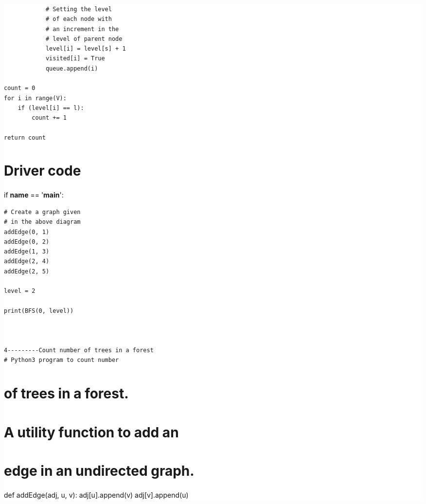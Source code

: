                 # Setting the level
                # of each node with
                # an increment in the
                # level of parent node
                level[i] = level[s] + 1
                visited[i] = True
                queue.append(i)
  
    count = 0
    for i in range(V):
        if (level[i] == l):
            count += 1
             
    return count
  
# Driver code
if __name__ == '__main__':
     
    # Create a graph given
    # in the above diagram
    addEdge(0, 1)
    addEdge(0, 2)
    addEdge(1, 3)
    addEdge(2, 4)
    addEdge(2, 5)
  
    level = 2
  
    print(BFS(0, level))
    
    
    
    4---------Count number of trees in a forest
    # Python3 program to count number 
# of trees in a forest.
 
# A utility function to add an
# edge in an undirected graph.
def addEdge(adj, u, v):
    adj[u].append(v)
    adj[v].append(u)
 